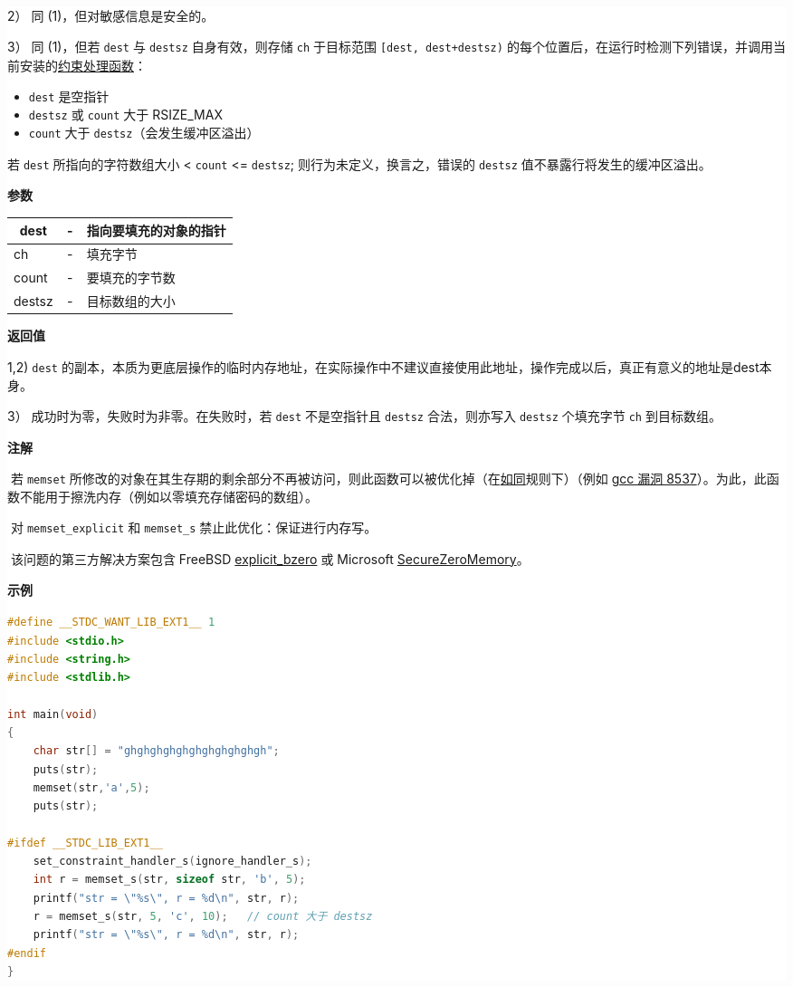2） 同 (1)，但对敏感信息是安全的。

3） 同 (1)，但若 `dest` 与 `destsz` 自身有效，则存储 `ch` 于目标范围 `[dest, dest+destsz)` 的每个位置后，在运行时检测下列错误，并调用当前安装的[约束处理函数](https://zh.cppreference.com/w/c/error/set_constraint_handler_s)：

  - `dest` 是空指针
  - `destsz` 或 `count` 大于 RSIZE_MAX
  - `count` 大于 `destsz`（会发生缓冲区溢出）

 若 `dest` 所指向的字符数组大小 < `count` <= `destsz`; 则行为未定义，换言之，错误的 `destsz` 值不暴露行将发生的缓冲区溢出。

**参数**

| dest   | -    | 指向要填充的对象的指针 |
| ------ | ---- | ---------------------- |
| ch     | -    | 填充字节               |
| count  | -    | 要填充的字节数         |
| destsz | -    | 目标数组的大小         |

**返回值**

1,2) `dest` 的副本，本质为更底层操作的临时内存地址，在实际操作中不建议直接使用此地址，操作完成以后，真正有意义的地址是dest本身。

3） 成功时为零，失败时为非零。在失败时，若 `dest` 不是空指针且 `destsz` 合法，则亦写入 `destsz` 个填充字节 `ch` 到目标数组。

**注解**

​	若 `memset` 所修改的对象在其生存期的剩余部分不再被访问，则此函数可以被优化掉（在[如同](https://zh.cppreference.com/w/c/language/as_if)规则下）（例如 [gcc 漏洞 8537](https://gcc.gnu.org/bugzilla/show_bug.cgi?id=8537)）。为此，此函数不能用于擦洗内存（例如以零填充存储密码的数组）。

​	对 `memset_explicit` 和 `memset_s` 禁止此优化：保证进行内存写。

​	该问题的第三方解决方案包含 FreeBSD [explicit_bzero](https://www.freebsd.org/cgi/man.cgi?query=explicit_bzero) 或 Microsoft [SecureZeroMemory](https://msdn.microsoft.com/en-us/library/windows/desktop/aa366877.aspx)。

**示例**

```c
#define __STDC_WANT_LIB_EXT1__ 1
#include <stdio.h>
#include <string.h>
#include <stdlib.h>
 
int main(void)
{
    char str[] = "ghghghghghghghghghghgh";
    puts(str);
    memset(str,'a',5);
    puts(str);
 
#ifdef __STDC_LIB_EXT1__
    set_constraint_handler_s(ignore_handler_s);
    int r = memset_s(str, sizeof str, 'b', 5);
    printf("str = \"%s\", r = %d\n", str, r);
    r = memset_s(str, 5, 'c', 10);   // count 大于 destsz  
    printf("str = \"%s\", r = %d\n", str, r);
#endif
}
```
